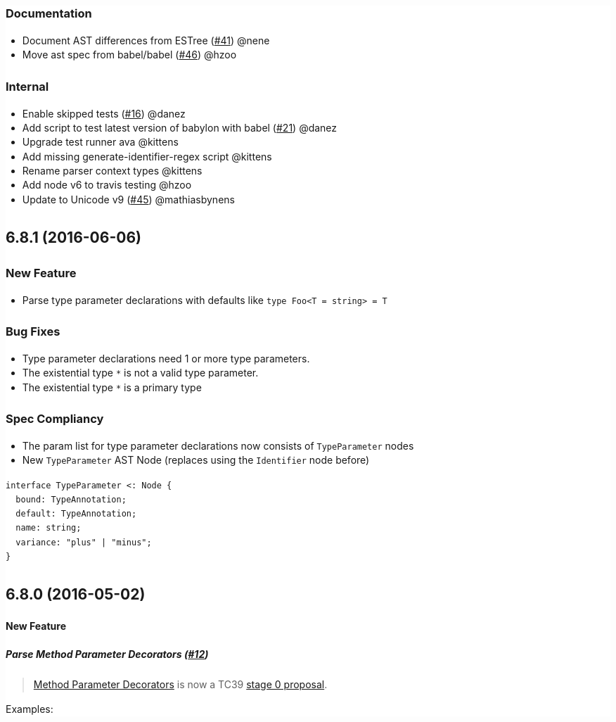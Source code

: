 ### Documentation

- Document AST differences from ESTree ([#41](https://github.com/babel/babylon/pull/41)) @nene
- Move ast spec from babel/babel ([#46](https://github.com/babel/babylon/pull/46)) @hzoo

### Internal

- Enable skipped tests ([#16](https://github.com/babel/babylon/pull/16)) @danez
- Add script to test latest version of babylon with babel ([#21](https://github.com/babel/babylon/pull/21)) @danez
- Upgrade test runner ava @kittens
- Add missing generate-identifier-regex script @kittens
- Rename parser context types @kittens
- Add node v6 to travis testing @hzoo
- Update to Unicode v9 ([#45](https://github.com/babel/babylon/pull/45)) @mathiasbynens

## 6.8.1 (2016-06-06)

### New Feature

- Parse type parameter declarations with defaults like `type Foo<T = string> = T`

### Bug Fixes
- Type parameter declarations need 1 or more type parameters.
- The existential type `*` is not a valid type parameter.
- The existential type `*` is a primary type

### Spec Compliancy
- The param list for type parameter declarations now consists of `TypeParameter` nodes
- New `TypeParameter` AST Node (replaces using the `Identifier` node before)

```
interface TypeParameter <: Node {
  bound: TypeAnnotation;
  default: TypeAnnotation;
  name: string;
  variance: "plus" | "minus";
}
```

## 6.8.0 (2016-05-02)

#### New Feature

##### Parse Method Parameter Decorators ([#12](https://github.com/babel/babylon/pull/12))

> [Method Parameter Decorators](https://goo.gl/8MmCMG) is now a TC39 [stage 0 proposal](https://github.com/tc39/ecma262/blob/master/stage0.md).

Examples:
